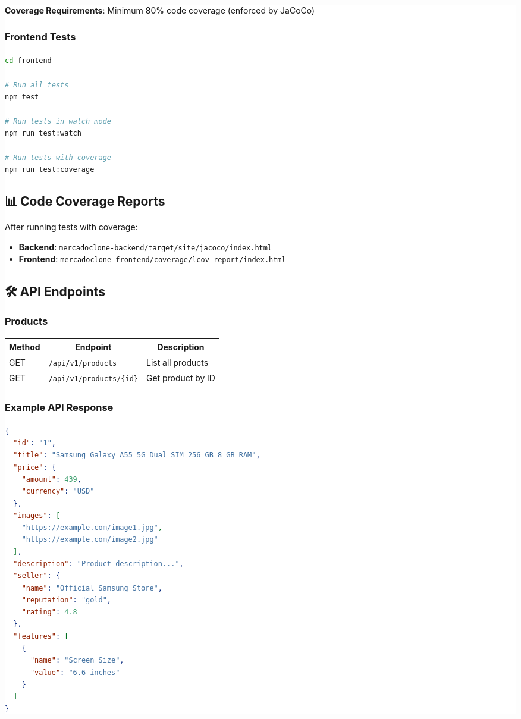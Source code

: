 **Coverage Requirements**: Minimum 80% code coverage (enforced by JaCoCo)

### Frontend Tests

```bash
cd frontend

# Run all tests
npm test

# Run tests in watch mode
npm run test:watch

# Run tests with coverage
npm run test:coverage
```

## 📊 Code Coverage Reports

After running tests with coverage:

- **Backend**: `mercadoclone-backend/target/site/jacoco/index.html`
- **Frontend**: `mercadoclone-frontend/coverage/lcov-report/index.html`

## 🛠️ API Endpoints

### Products

| Method | Endpoint | Description |
|--------|----------|-------------|
| GET | `/api/v1/products` | List all products |
| GET | `/api/v1/products/{id}` | Get product by ID |

### Example API Response

```json
{
  "id": "1",
  "title": "Samsung Galaxy A55 5G Dual SIM 256 GB 8 GB RAM",
  "price": {
    "amount": 439,
    "currency": "USD"
  },
  "images": [
    "https://example.com/image1.jpg",
    "https://example.com/image2.jpg"
  ],
  "description": "Product description...",
  "seller": {
    "name": "Official Samsung Store",
    "reputation": "gold",
    "rating": 4.8
  },
  "features": [
    {
      "name": "Screen Size",
      "value": "6.6 inches"
    }
  ]
}
```
